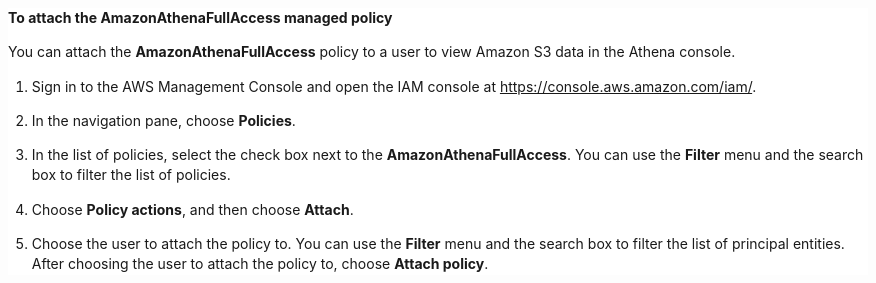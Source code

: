**To attach the AmazonAthenaFullAccess managed policy**

You can attach the **AmazonAthenaFullAccess** policy to a user to view Amazon S3 data in the Athena console\.

1. Sign in to the AWS Management Console and open the IAM console at [https://console\.aws\.amazon\.com/iam/](https://console.aws.amazon.com/iam/)\.

1. In the navigation pane, choose **Policies**\. 

1. In the list of policies, select the check box next to the **AmazonAthenaFullAccess**\. You can use the **Filter** menu and the search box to filter the list of policies\.

1. Choose **Policy actions**, and then choose **Attach**\.

1. Choose the user to attach the policy to\. You can use the **Filter** menu and the search box to filter the list of principal entities\. After choosing the user to attach the policy to, choose **Attach policy**\.